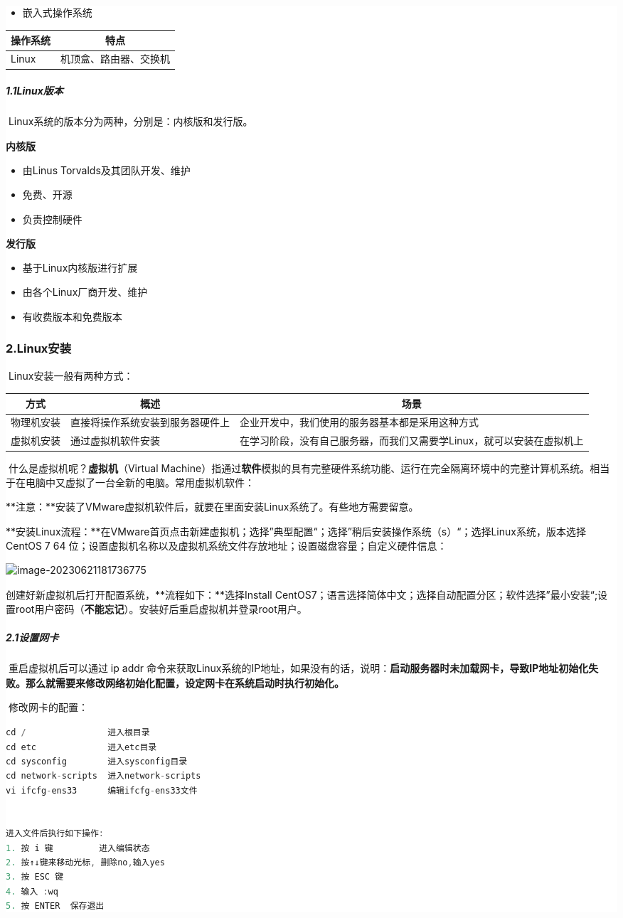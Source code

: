 +  嵌入式操作系统

| 操作系统 | 特点                   |
| -------- | ---------------------- |
| Linux    | 机顶盒、路由器、交换机 |

##### 1.1Linux版本

​		Linux系统的版本分为两种，分别是：内核版和发行版。

**内核版**

- 由Linus Torvalds及其团队开发、维护

- 免费、开源

- 负责控制硬件

**发行版**

- 基于Linux内核版进行扩展

- 由各个Linux厂商开发、维护

- 有收费版本和免费版本

### 2.Linux安装

​		Linux安装一般有两种方式：

| 方式       | 概述                             | 场景                                                         |
| ---------- | -------------------------------- | ------------------------------------------------------------ |
| 物理机安装 | 直接将操作系统安装到服务器硬件上 | 企业开发中，我们使用的服务器基本都是采用这种方式             |
| 虚拟机安装 | 通过虚拟机软件安装               | 在学习阶段，没有自己服务器，而我们又需要学Linux，就可以安装在虚拟机上 |

​		什么是虚拟机呢？**虚拟机**（Virtual Machine）指通过**软件**模拟的具有完整硬件系统功能、运行在完全隔离环境中的完整计算机系统。相当于在电脑中又虚拟了一台全新的电脑。常用虚拟机软件： 

**注意：**安装了VMware虚拟机软件后，就要在里面安装Linux系统了。有些地方需要留意。

**安装Linux流程：**在VMware首页点击新建虚拟机；选择”典型配置“；选择”稍后安装操作系统（s）“；选择Linux系统，版本选择CentOS 7  64 位；设置虚拟机名称以及虚拟机系统文件存放地址；设置磁盘容量；自定义硬件信息：

![image-20230621181736775](http://typora-img-zhangle.superaiclub.com/javaStudyImg/image-20230621181736775.png)

创建好新虚拟机后打开配置系统，**流程如下：**选择Install CentOS7；语言选择简体中文；选择自动配置分区；软件选择”最小安装“;设置root用户密码（**不能忘记**）。安装好后重启虚拟机并登录root用户。

##### 2.1设置网卡

​		重启虚拟机后可以通过 ip addr 命令来获取Linux系统的IP地址，如果没有的话，说明：**启动服务器时未加载网卡，导致IP地址初始化失败。那么就需要来修改网络初始化配置，设定网卡在系统启动时执行初始化。**

​		修改网卡的配置：

```java
cd /				进入根目录
cd etc				进入etc目录
cd sysconfig		进入sysconfig目录
cd network-scripts	进入network-scripts
vi ifcfg-ens33		编辑ifcfg-ens33文件


进入文件后执行如下操作: 
1. 按 i 键 		 进入编辑状态
2. 按↑↓键来移动光标, 删除no,输入yes 
3. 按 ESC 键
4. 输入 :wq
5. 按 ENTER	保存退出
```
